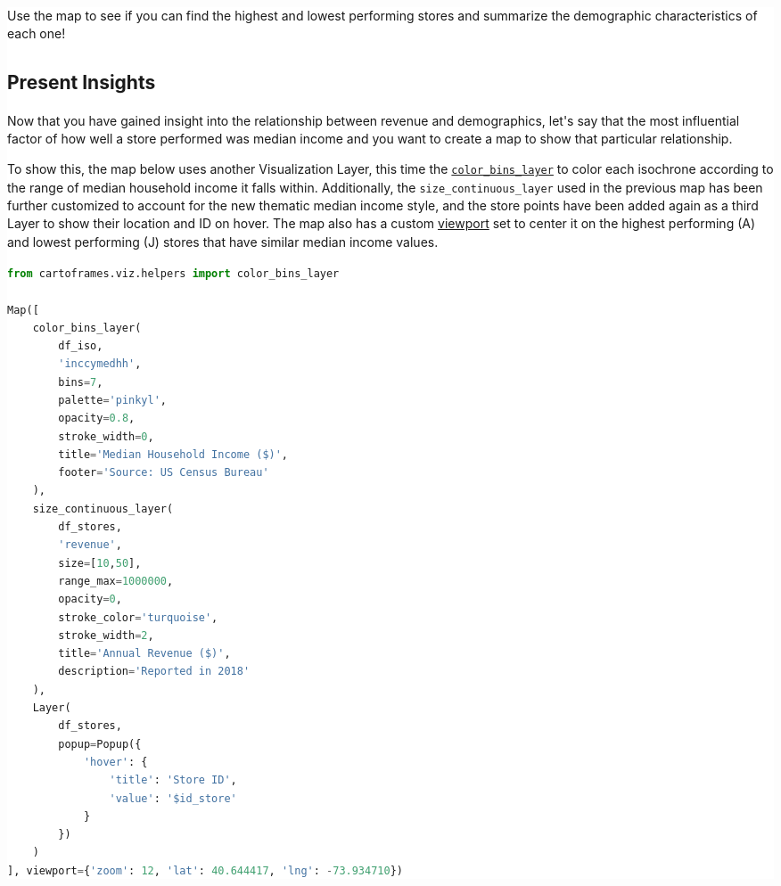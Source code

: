 Use the map to see if you can find the highest and lowest performing stores and summarize the demographic characteristics of each one!

## Present Insights

Now that you have gained insight into the relationship between revenue and demographics, let's say that the most influential factor of how well a store performed was median income and you want to create a map to show that particular relationship.

To show this, the map below uses another Visualization Layer, this time the [`color_bins_layer`](/developers/cartoframes/examples/#example-color-bins-layer) to color each isochrone according to the range of median household income it falls within. Additionally, the `size_continuous_layer` used in the previous map has been further customized to account for the new thematic median income style, and the store points have been added again as a third Layer to show their location and ID on hover. The map also has a custom [viewport](https://carto.com/developers/cartoframes/examples/#example-set-custom-viewport) set to center it on the highest performing (A) and lowest performing (J) stores that have similar median income values.

```python
from cartoframes.viz.helpers import color_bins_layer

Map([
    color_bins_layer(
        df_iso,
        'inccymedhh',
        bins=7,
        palette='pinkyl',
        opacity=0.8,
        stroke_width=0,
        title='Median Household Income ($)',
        footer='Source: US Census Bureau'
    ),
    size_continuous_layer(
        df_stores,
        'revenue',
        size=[10,50],
        range_max=1000000,
        opacity=0,
        stroke_color='turquoise',
        stroke_width=2,
        title='Annual Revenue ($)',
        description='Reported in 2018'
    ),
    Layer(
        df_stores,
        popup=Popup({
            'hover': {
                'title': 'Store ID',
                'value': '$id_store'
            }
        })
    )
], viewport={'zoom': 12, 'lat': 40.644417, 'lng': -73.934710})
```
